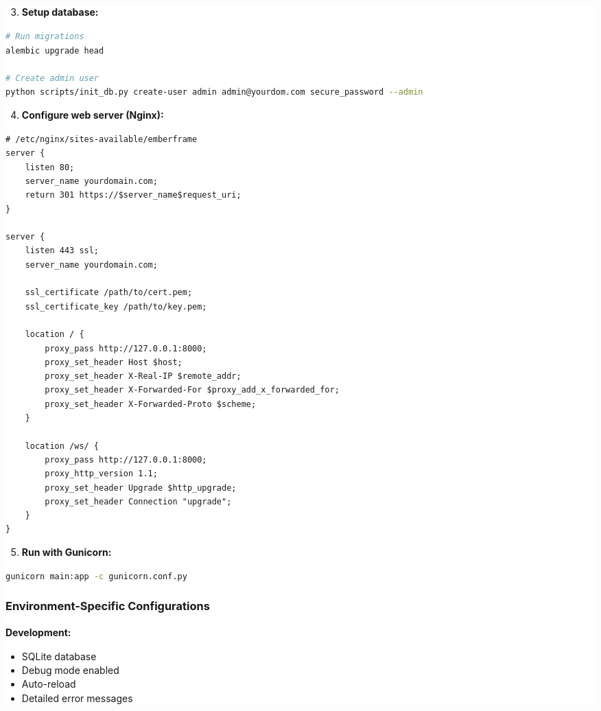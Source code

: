 3. **Setup database:**
```bash
# Run migrations
alembic upgrade head

# Create admin user
python scripts/init_db.py create-user admin admin@yourdom.com secure_password --admin
```

4. **Configure web server (Nginx):**
```nginx
# /etc/nginx/sites-available/emberframe
server {
    listen 80;
    server_name yourdomain.com;
    return 301 https://$server_name$request_uri;
}

server {
    listen 443 ssl;
    server_name yourdomain.com;
    
    ssl_certificate /path/to/cert.pem;
    ssl_certificate_key /path/to/key.pem;
    
    location / {
        proxy_pass http://127.0.0.1:8000;
        proxy_set_header Host $host;
        proxy_set_header X-Real-IP $remote_addr;
        proxy_set_header X-Forwarded-For $proxy_add_x_forwarded_for;
        proxy_set_header X-Forwarded-Proto $scheme;
    }
    
    location /ws/ {
        proxy_pass http://127.0.0.1:8000;
        proxy_http_version 1.1;
        proxy_set_header Upgrade $http_upgrade;
        proxy_set_header Connection "upgrade";
    }
}
```

5. **Run with Gunicorn:**
```bash
gunicorn main:app -c gunicorn.conf.py
```

### Environment-Specific Configurations

**Development:**
- SQLite database
- Debug mode enabled
- Auto-reload
- Detailed error messages

